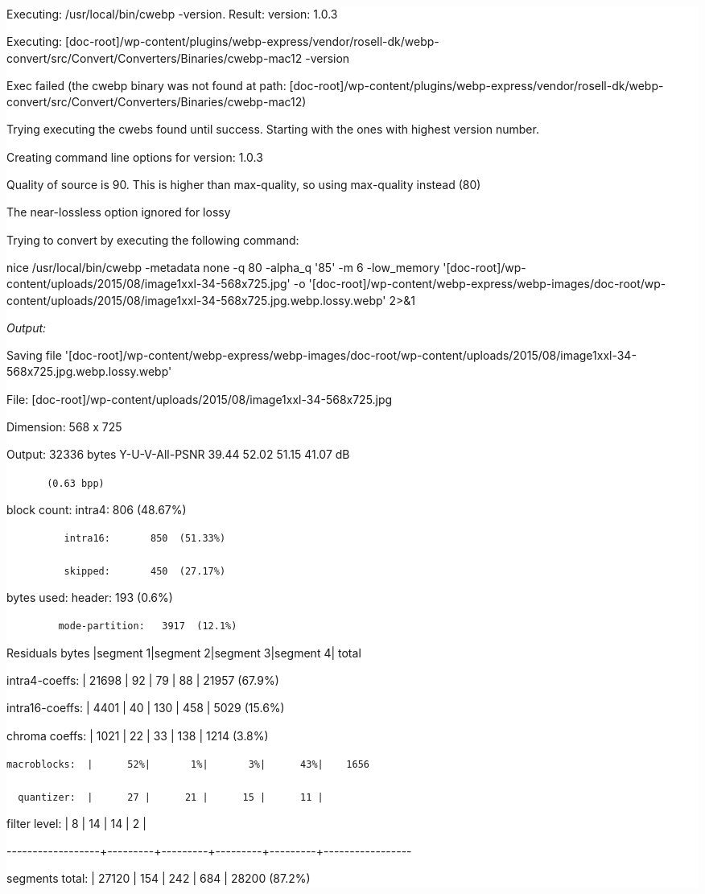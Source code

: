 Executing: /usr/local/bin/cwebp -version. Result: version: 1.0.3

Executing: [doc-root]/wp-content/plugins/webp-express/vendor/rosell-dk/webp-convert/src/Convert/Converters/Binaries/cwebp-mac12 -version

Exec failed (the cwebp binary was not found at path: [doc-root]/wp-content/plugins/webp-express/vendor/rosell-dk/webp-convert/src/Convert/Converters/Binaries/cwebp-mac12)

Trying executing the cwebs found until success. Starting with the ones with highest version number.

Creating command line options for version: 1.0.3

Quality of source is 90. This is higher than max-quality, so using max-quality instead (80)

The near-lossless option ignored for lossy

Trying to convert by executing the following command:

nice /usr/local/bin/cwebp -metadata none -q 80 -alpha_q '85' -m 6 -low_memory '[doc-root]/wp-content/uploads/2015/08/image1xxl-34-568x725.jpg' -o '[doc-root]/wp-content/webp-express/webp-images/doc-root/wp-content/uploads/2015/08/image1xxl-34-568x725.jpg.webp.lossy.webp' 2>&1


*Output:* 

Saving file '[doc-root]/wp-content/webp-express/webp-images/doc-root/wp-content/uploads/2015/08/image1xxl-34-568x725.jpg.webp.lossy.webp'

File:      [doc-root]/wp-content/uploads/2015/08/image1xxl-34-568x725.jpg

Dimension: 568 x 725

Output:    32336 bytes Y-U-V-All-PSNR 39.44 52.02 51.15   41.07 dB

           (0.63 bpp)

block count:  intra4:        806  (48.67%)

              intra16:       850  (51.33%)

              skipped:       450  (27.17%)

bytes used:  header:            193  (0.6%)

             mode-partition:   3917  (12.1%)

 Residuals bytes  |segment 1|segment 2|segment 3|segment 4|  total

  intra4-coeffs:  |   21698 |      92 |      79 |      88 |   21957  (67.9%)

 intra16-coeffs:  |    4401 |      40 |     130 |     458 |    5029  (15.6%)

  chroma coeffs:  |    1021 |      22 |      33 |     138 |    1214  (3.8%)

    macroblocks:  |      52%|       1%|       3%|      43%|    1656

      quantizer:  |      27 |      21 |      15 |      11 |

   filter level:  |       8 |      14 |      14 |       2 |

------------------+---------+---------+---------+---------+-----------------

 segments total:  |   27120 |     154 |     242 |     684 |   28200  (87.2%)


